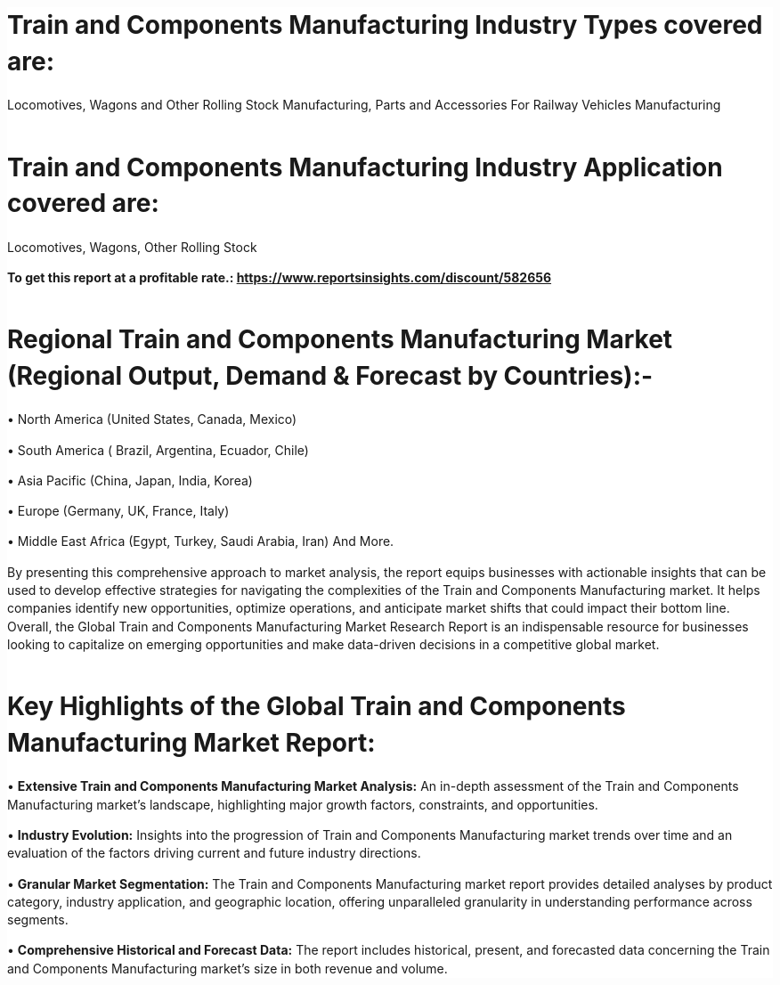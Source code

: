 # <strong>Train and Components Manufacturing Industry Types covered are:</strong>

Locomotives, Wagons and Other Rolling Stock Manufacturing, Parts and Accessories For Railway Vehicles Manufacturing

# <strong>Train and Components Manufacturing Industry Application covered are:</strong>

Locomotives, Wagons, Other Rolling Stock

<strong>To get this report at a profitable rate.: <a href=https://www.reportsinsights.com/discount/582656>https://www.reportsinsights.com/discount/582656</a></strong></font>

# <strong>Regional Train and Components Manufacturing Market (Regional Output, Demand &amp; Forecast by Countries):-</strong>

• North America (United States, Canada, Mexico)

• South America ( Brazil, Argentina, Ecuador, Chile)

• Asia Pacific (China, Japan, India, Korea)

• Europe (Germany, UK, France, Italy)

• Middle East Africa (Egypt, Turkey, Saudi Arabia, Iran) And More.

By presenting this comprehensive approach to market analysis, the report equips businesses with actionable insights that can be used to develop effective strategies for navigating the complexities of the Train and Components Manufacturing market. It helps companies identify new opportunities, optimize operations, and anticipate market shifts that could impact their bottom line. Overall, the Global Train and Components Manufacturing Market Research Report is an indispensable resource for businesses looking to capitalize on emerging opportunities and make data-driven decisions in a competitive global market.

# <strong>Key Highlights of the Global Train and Components Manufacturing Market Report:</strong>

• <strong>Extensive Train and Components Manufacturing Market Analysis:</strong> An in-depth assessment of the Train and Components Manufacturing market’s landscape, highlighting major growth factors, constraints, and opportunities.

• <strong>Industry Evolution:</strong> Insights into the progression of Train and Components Manufacturing market trends over time and an evaluation of the factors driving current and future industry directions.

• <strong>Granular Market Segmentation:</strong> The Train and Components Manufacturing market report provides detailed analyses by product category, industry application, and geographic location, offering unparalleled granularity in understanding performance across segments.

• <strong>Comprehensive Historical and Forecast Data:</strong> The report includes historical, present, and forecasted data concerning the Train and Components Manufacturing market’s size in both revenue and volume.
